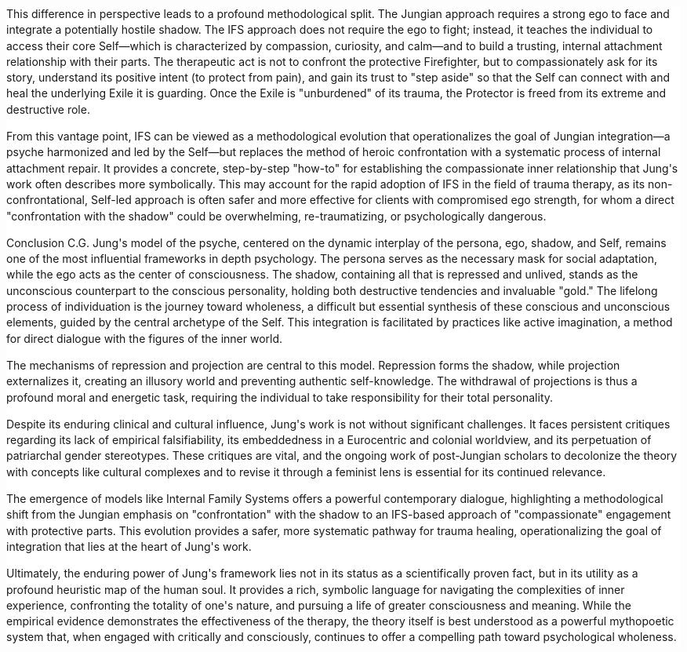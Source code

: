 This difference in perspective leads to a profound methodological split. The Jungian approach requires a strong ego to face and integrate a potentially hostile shadow. The IFS approach does not require the ego to fight; instead, it teaches the individual to access their core Self—which is characterized by compassion, curiosity, and calm—and to build a trusting, internal attachment relationship with their parts. The therapeutic act is not to confront the protective Firefighter, but to compassionately ask for its story, understand its positive intent (to protect from pain), and gain its trust to "step aside" so that the Self can connect with and heal the underlying Exile it is guarding. Once the Exile is "unburdened" of its trauma, the Protector is freed from its extreme and destructive role.  

From this vantage point, IFS can be viewed as a methodological evolution that operationalizes the goal of Jungian integration—a psyche harmonized and led by the Self—but replaces the method of heroic confrontation with a systematic process of internal attachment repair. It provides a concrete, step-by-step "how-to" for establishing the compassionate inner relationship that Jung's work often describes more symbolically. This may account for the rapid adoption of IFS in the field of trauma therapy, as its non-confrontational, Self-led approach is often safer and more effective for clients with compromised ego strength, for whom a direct "confrontation with the shadow" could be overwhelming, re-traumatizing, or psychologically dangerous.

Conclusion
C.G. Jung's model of the psyche, centered on the dynamic interplay of the persona, ego, shadow, and Self, remains one of the most influential frameworks in depth psychology. The persona serves as the necessary mask for social adaptation, while the ego acts as the center of consciousness. The shadow, containing all that is repressed and unlived, stands as the unconscious counterpart to the conscious personality, holding both destructive tendencies and invaluable "gold." The lifelong process of individuation is the journey toward wholeness, a difficult but essential synthesis of these conscious and unconscious elements, guided by the central archetype of the Self. This integration is facilitated by practices like active imagination, a method for direct dialogue with the figures of the inner world.

The mechanisms of repression and projection are central to this model. Repression forms the shadow, while projection externalizes it, creating an illusory world and preventing authentic self-knowledge. The withdrawal of projections is thus a profound moral and energetic task, requiring the individual to take responsibility for their total personality.

Despite its enduring clinical and cultural influence, Jung's work is not without significant challenges. It faces persistent critiques regarding its lack of empirical falsifiability, its embeddedness in a Eurocentric and colonial worldview, and its perpetuation of patriarchal gender stereotypes. These critiques are vital, and the ongoing work of post-Jungian scholars to decolonize the theory with concepts like cultural complexes and to revise it through a feminist lens is essential for its continued relevance.

The emergence of models like Internal Family Systems offers a powerful contemporary dialogue, highlighting a methodological shift from the Jungian emphasis on "confrontation" with the shadow to an IFS-based approach of "compassionate" engagement with protective parts. This evolution provides a safer, more systematic pathway for trauma healing, operationalizing the goal of integration that lies at the heart of Jung's work.

Ultimately, the enduring power of Jung's framework lies not in its status as a scientifically proven fact, but in its utility as a profound heuristic map of the human soul. It provides a rich, symbolic language for navigating the complexities of inner experience, confronting the totality of one's nature, and pursuing a life of greater consciousness and meaning. While the empirical evidence demonstrates the effectiveness of the therapy, the theory itself is best understood as a powerful mythopoetic system that, when engaged with critically and consciously, continues to offer a compelling path toward psychological wholeness.
